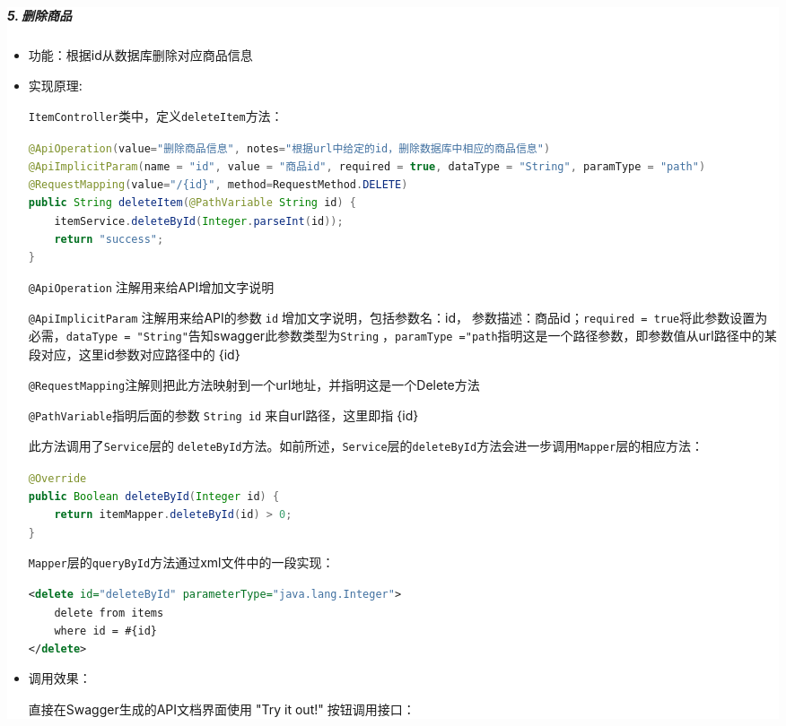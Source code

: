 ##### 5. 删除商品

* 功能：根据id从数据库删除对应商品信息

* 实现原理: 

  `ItemController`类中，定义`deleteItem`方法：

  ```java
  @ApiOperation(value="删除商品信息", notes="根据url中给定的id，删除数据库中相应的商品信息")
  @ApiImplicitParam(name = "id", value = "商品id", required = true, dataType = "String", paramType = "path")
  @RequestMapping(value="/{id}", method=RequestMethod.DELETE)
  public String deleteItem(@PathVariable String id) {
      itemService.deleteById(Integer.parseInt(id));
      return "success";
  }
  ```

  `@ApiOperation`  注解用来给API增加文字说明

  `@ApiImplicitParam`  注解用来给API的参数 `id` 增加文字说明，包括参数名：id， 参数描述：商品id；`required = true`将此参数设置为必需，`dataType = "String"`告知swagger此参数类型为`String` ，`paramType ="path`指明这是一个路径参数，即参数值从url路径中的某段对应，这里id参数对应路径中的 {id}

  `@RequestMapping`注解则把此方法映射到一个url地址，并指明这是一个Delete方法

  `@PathVariable`指明后面的参数 `String id` 来自url路径，这里即指 {id}

  此方法调用了`Service`层的 `deleteById`方法。如前所述，`Service`层的`deleteById`方法会进一步调用`Mapper`层的相应方法：

  ```java
  @Override
  public Boolean deleteById(Integer id) {
      return itemMapper.deleteById(id) > 0;
  }
  ```

  `Mapper`层的`queryById`方法通过xml文件中的一段实现：

  ```xml
  <delete id="deleteById" parameterType="java.lang.Integer">
      delete from items
      where id = #{id}
  </delete>
  ```

* 调用效果：

  直接在Swagger生成的API文档界面使用 "Try it out!" 按钮调用接口：
